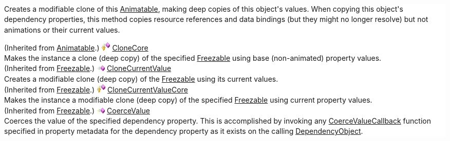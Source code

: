 Creates a modifiable clone of this <a href="http://msdn.microsoft.com/en-us/library/ms618388" data-raw-source="[Animatable](http://msdn.microsoft.com/en-us/library/ms618388)">Animatable</a>, making deep copies of this object&#39;s values. When copying this object&#39;s dependency properties, this method copies resource references and data bindings (but they might no longer resolve) but not animations or their current values.
</div>
(Inherited from <a href="http://msdn.microsoft.com/en-us/library/ms618388" data-raw-source="[Animatable](http://msdn.microsoft.com/en-us/library/ms618388)">Animatable</a>.)</td>
</tr>
<tr class="even">
<td><img src="/patterns-practices/reference/images/protmethod.gif" alt="Protected method"/></td>
<td><a href="http://msdn.microsoft.com/en-us/library/ms557724" data-raw-source="[CloneCore](http://msdn.microsoft.com/en-us/library/ms557724)">CloneCore</a></td>
<td><div class="summary">
Makes the instance a clone (deep copy) of the specified <a href="http://msdn.microsoft.com/en-us/library/ms602734" data-raw-source="[Freezable](http://msdn.microsoft.com/en-us/library/ms602734)">Freezable</a> using base (non-animated) property values.
</div>
(Inherited from <a href="http://msdn.microsoft.com/en-us/library/ms602734" data-raw-source="[Freezable](http://msdn.microsoft.com/en-us/library/ms602734)">Freezable</a>.)</td>
</tr>
<tr class="odd">
<td><img src="/patterns-practices/reference/images/public-method.gif" alt="Public method"/></td>
<td><a href="http://msdn.microsoft.com/en-us/library/ms557727" data-raw-source="[CloneCurrentValue](http://msdn.microsoft.com/en-us/library/ms557727)">CloneCurrentValue</a></td>
<td><div class="summary">
Creates a modifiable clone (deep copy) of the <a href="http://msdn.microsoft.com/en-us/library/ms602734" data-raw-source="[Freezable](http://msdn.microsoft.com/en-us/library/ms602734)">Freezable</a> using its current values.
</div>
(Inherited from <a href="http://msdn.microsoft.com/en-us/library/ms602734" data-raw-source="[Freezable](http://msdn.microsoft.com/en-us/library/ms602734)">Freezable</a>.)</td>
</tr>
<tr class="even">
<td><img src="/patterns-practices/reference/images/protmethod.gif" alt="Protected method"/></td>
<td><a href="http://msdn.microsoft.com/en-us/library/ms557729" data-raw-source="[CloneCurrentValueCore](http://msdn.microsoft.com/en-us/library/ms557729)">CloneCurrentValueCore</a></td>
<td><div class="summary">
Makes the instance a modifiable clone (deep copy) of the specified <a href="http://msdn.microsoft.com/en-us/library/ms602734" data-raw-source="[Freezable](http://msdn.microsoft.com/en-us/library/ms602734)">Freezable</a> using current property values.
</div>
(Inherited from <a href="http://msdn.microsoft.com/en-us/library/ms602734" data-raw-source="[Freezable](http://msdn.microsoft.com/en-us/library/ms602734)">Freezable</a>.)</td>
</tr>
<tr class="odd">
<td><img src="/patterns-practices/reference/images/public-method.gif" alt="Public method"/></td>
<td><a href="http://msdn.microsoft.com/en-us/library/ms597466" data-raw-source="[CoerceValue](http://msdn.microsoft.com/en-us/library/ms597466)">CoerceValue</a></td>
<td><div class="summary">
Coerces the value of the specified dependency property. This is accomplished by invoking any <a href="http://msdn.microsoft.com/en-us/library/ms589135" data-raw-source="[CoerceValueCallback](http://msdn.microsoft.com/en-us/library/ms589135)">CoerceValueCallback</a> function specified in property metadata for the dependency property as it exists on the calling <a href="http://msdn.microsoft.com/en-us/library/ms589309" data-raw-source="[DependencyObject](http://msdn.microsoft.com/en-us/library/ms589309)">DependencyObject</a>.
</div>